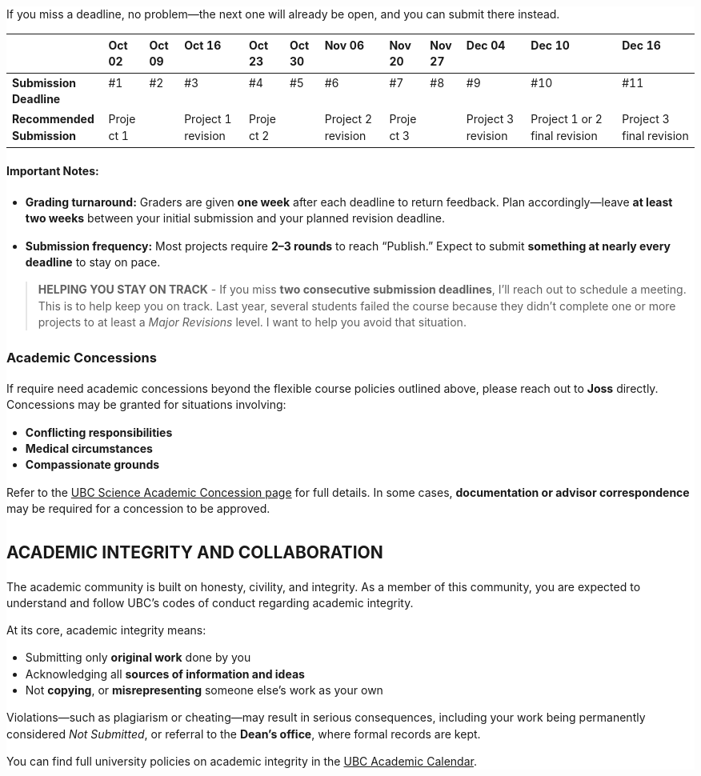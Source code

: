 If you miss a deadline, no problem—the next one will already be open, and you can submit there instead.

|                            | Oct 02    | Oct 09 | Oct 16             | Oct 23    | Oct 30 | Nov 06             | Nov 20    | Nov 27 | Dec 04             | Dec 10                        | Dec 16                   |
| :------------------------- | :-------- | :----- | :----------------- | :-------- | :----- | :----------------- | :-------- | :----- | :----------------- | :---------------------------- | :----------------------- |
| **Submission Deadline**    | #1        | #2     | #3                 | #4        | #5     | #6                 | #7        | #8     | #9                 | #10                           | #11                      |
| **Recommended Submission** | Project 1 |        | Project 1 revision | Project 2 |        | Project 2 revision | Project 3 |        | Project 3 revision | Project 1 or 2 final revision | Project 3 final revision |

#### Important Notes:

* **Grading turnaround:** Graders are given **one week** after each deadline to return feedback. Plan accordingly—leave **at least two weeks** between your initial submission and your planned revision deadline.

* **Submission frequency:** Most projects require **2–3 rounds** to reach “Publish.” Expect to submit **something at nearly every deadline** to stay on pace.

> **HELPING YOU STAY ON TRACK** - If you miss **two consecutive submission deadlines**, I’ll reach out to schedule a meeting. This is to help keep you on track. Last year, several students failed the course because they didn’t complete one or more projects to at least a *Major Revisions* level. I want to help you avoid that situation.


### Academic Concessions

If require need academic concessions beyond the flexible course policies outlined above, please reach out to **Joss** directly. Concessions may be granted for situations involving:

* **Conflicting responsibilities**
* **Medical circumstances**
* **Compassionate grounds**

Refer to the [UBC Science Academic Concession page](https://science.ubc.ca/students/concession) for full details. In some cases, **documentation or advisor correspondence** may be required for a concession to be approved.


## ACADEMIC INTEGRITY AND COLLABORATION

The academic community is built on honesty, civility, and integrity. As a member of this community, you are expected to understand and follow UBC’s codes of conduct regarding academic integrity.

At its core, academic integrity means:

* Submitting only **original work** done by you
* Acknowledging all **sources of information and ideas**
* Not **copying**, or **misrepresenting** someone else’s work as your own

Violations—such as plagiarism or cheating—may result in serious consequences, including your work being permanently considered *Not Submitted*, or referral to the **Dean’s office**, where formal records are kept.

You can find full university policies on academic integrity in the [UBC Academic Calendar](http://calendar.ubc.ca/vancouver/index.cfm?tree=3,54,111,0).

